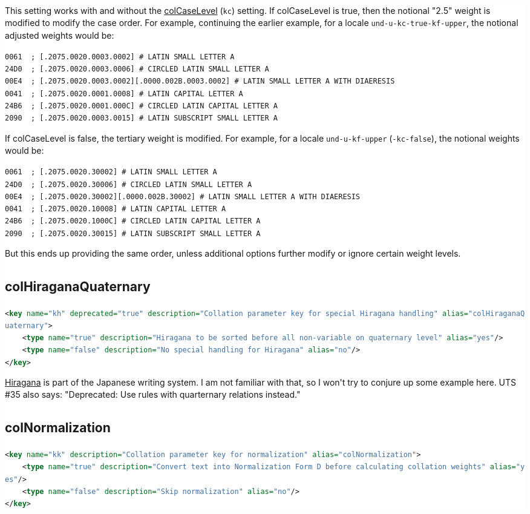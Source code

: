 This setting works with and without the [colCaseLevel](#colcaselevel)
(`kc`) setting.  If colCaseLevel is true, then the notional "2.5"
weight is modified to modify the case order.  For example, continuing
the earlier example, for a locale `und-u-kc-true-kf-upper`, the
notional adjusted weights would be:

```
0061  ; [.2075.0020.0003.0002] # LATIN SMALL LETTER A
24D0  ; [.2075.0020.0003.0006] # CIRCLED LATIN SMALL LETTER A
00E4  ; [.2075.0020.0003.0002][.0000.002B.0003.0002] # LATIN SMALL LETTER A WITH DIAERESIS
0041  ; [.2075.0020.0001.0008] # LATIN CAPITAL LETTER A
24B6  ; [.2075.0020.0001.000C] # CIRCLED LATIN CAPITAL LETTER A
2090  ; [.2075.0020.0003.0015] # LATIN SUBSCRIPT SMALL LETTER A
```

If colCaseLevel is false, the tertiary weight is modified.  For
example, for a locale `und-u-kf-upper` (`-kc-false`), the notional
weights would be:

```
0061  ; [.2075.0020.30002] # LATIN SMALL LETTER A
24D0  ; [.2075.0020.30006] # CIRCLED LATIN SMALL LETTER A
00E4  ; [.2075.0020.30002][.0000.002B.30002] # LATIN SMALL LETTER A WITH DIAERESIS
0041  ; [.2075.0020.10008] # LATIN CAPITAL LETTER A
24B6  ; [.2075.0020.1000C] # CIRCLED LATIN CAPITAL LETTER A
2090  ; [.2075.0020.30015] # LATIN SUBSCRIPT SMALL LETTER A
```

But this ends up providing the same order, unless additional options
further modify or ignore certain weight levels.

## colHiraganaQuaternary

```xml
<key name="kh" deprecated="true" description="Collation parameter key for special Hiragana handling" alias="colHiraganaQuaternary">
    <type name="true" description="Hiragana to be sorted before all non-variable on quaternary level" alias="yes"/>
    <type name="false" description="No special handling for Hiragana" alias="no"/>
</key>
```

[Hiragana](https://en.wikipedia.org/wiki/Hiragana) is part of the
Japanese writing system.  I am not familiar with that, so I won't try
to conjure up some example here.  UTS #35 also says: "Deprecated: Use
rules with quarternary relations instead."

## colNormalization

```xml
<key name="kk" description="Collation parameter key for normalization" alias="colNormalization">
    <type name="true" description="Convert text into Normalization Form D before calculating collation weights" alias="yes"/>
    <type name="false" description="Skip normalization" alias="no"/>
</key>
```
